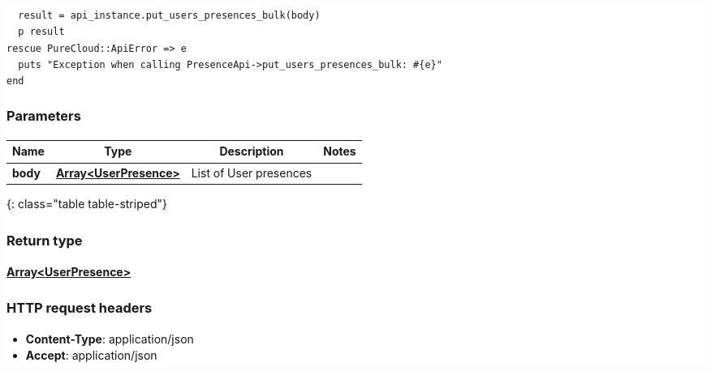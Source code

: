```{"language":"ruby"}
  result = api_instance.put_users_presences_bulk(body)
  p result
rescue PureCloud::ApiError => e
  puts "Exception when calling PresenceApi->put_users_presences_bulk: #{e}"
end
```

### Parameters

Name | Type | Description  | Notes
------------- | ------------- | ------------- | -------------
 **body** | [**Array&lt;UserPresence&gt;**](UserPresence.html)| List of User presences |  |
{: class="table table-striped"}


### Return type

[**Array&lt;UserPresence&gt;**](UserPresence.html)

### HTTP request headers

 - **Content-Type**: application/json
 - **Accept**: application/json



